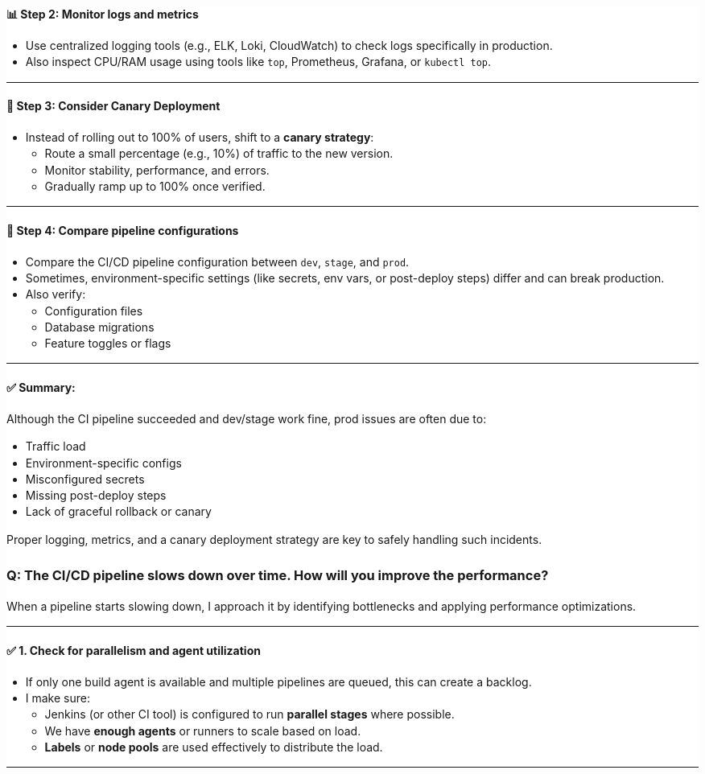 
#### 📊 Step 2: Monitor logs and metrics
- Use centralized logging tools (e.g., ELK, Loki, CloudWatch) to check logs specifically in production.
- Also inspect CPU/RAM usage using tools like `top`, Prometheus, Grafana, or `kubectl top`.

---

#### 🚦 Step 3: Consider Canary Deployment
- Instead of rolling out to 100% of users, shift to a **canary strategy**:
  - Route a small percentage (e.g., 10%) of traffic to the new version.
  - Monitor stability, performance, and errors.
  - Gradually ramp up to 100% once verified.

---

#### 📁 Step 4: Compare pipeline configurations
- Compare the CI/CD pipeline configuration between `dev`, `stage`, and `prod`.
- Sometimes, environment-specific settings (like secrets, env vars, or post-deploy steps) differ and can break production.
- Also verify:
  - Configuration files
  - Database migrations
  - Feature toggles or flags

---

#### ✅ Summary:
Although the CI pipeline succeeded and dev/stage work fine, prod issues are often due to:
- Traffic load
- Environment-specific configs
- Misconfigured secrets
- Missing post-deploy steps
- Lack of graceful rollback or canary

Proper logging, metrics, and a canary deployment strategy are key to safely handling such incidents.

### Q: The CI/CD pipeline slows down over time. How will you improve the performance?

When a pipeline starts slowing down, I approach it by identifying bottlenecks and applying performance optimizations.

---

#### ✅ 1. Check for parallelism and agent utilization
- If only one build agent is available and multiple pipelines are queued, this can create a backlog.
- I make sure:
  - Jenkins (or other CI tool) is configured to run **parallel stages** where possible.
  - We have **enough agents** or runners to scale based on load.
  - **Labels** or **node pools** are used effectively to distribute the load.

---